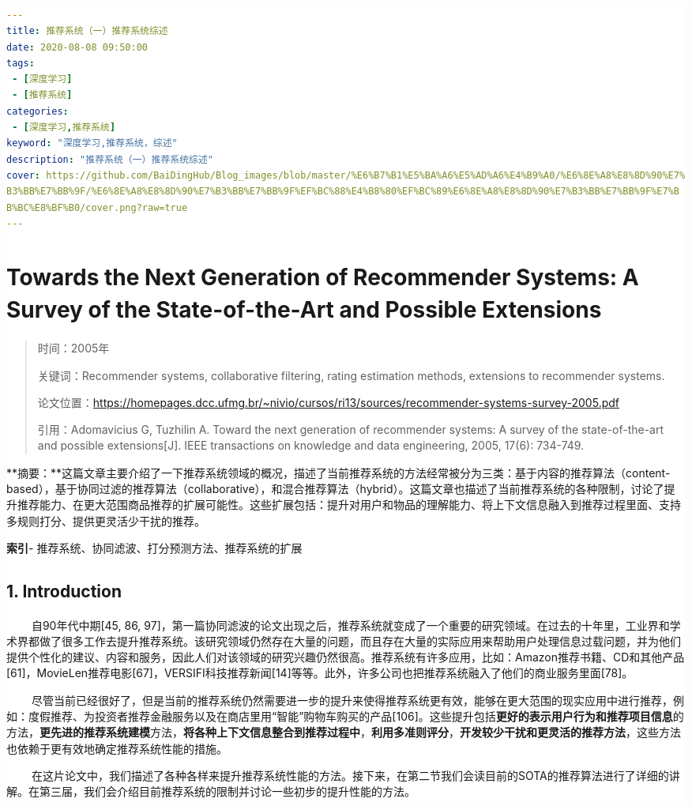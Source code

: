```yaml
---
title: 推荐系统（一）推荐系统综述
date: 2020-08-08 09:50:00
tags:
 - [深度学习]
 - [推荐系统]
categories: 
 - [深度学习,推荐系统]
keyword: "深度学习,推荐系统，综述"
description: "推荐系统（一）推荐系统综述"
cover: https://github.com/BaiDingHub/Blog_images/blob/master/%E6%B7%B1%E5%BA%A6%E5%AD%A6%E4%B9%A0/%E6%8E%A8%E8%8D%90%E7%B3%BB%E7%BB%9F/%E6%8E%A8%E8%8D%90%E7%B3%BB%E7%BB%9F%EF%BC%88%E4%B8%80%EF%BC%89%E6%8E%A8%E8%8D%90%E7%B3%BB%E7%BB%9F%E7%BB%BC%E8%BF%B0/cover.png?raw=true
---
```


<meta name="referrer" content="no-referrer"/>



# Towards the Next Generation of Recommender Systems: A Survey of the State-of-the-Art and Possible Extensions  
> 时间：2005年
>
> 关键词：Recommender systems, collaborative filtering, rating estimation methods, extensions to recommender systems.  
>
> 论文位置：https://homepages.dcc.ufmg.br/~nivio/cursos/ri13/sources/recommender-systems-survey-2005.pdf
>
> 引用：Adomavicius G, Tuzhilin A. Toward the next generation of recommender systems: A survey of the state-of-the-art and possible extensions[J]. IEEE transactions on knowledge and data engineering, 2005, 17(6): 734-749.

**摘要：**这篇文章主要介绍了一下推荐系统领域的概况，描述了当前推荐系统的方法经常被分为三类：基于内容的推荐算法（content-based），基于协同过滤的推荐算法（collaborative），和混合推荐算法（hybrid）。这篇文章也描述了当前推荐系统的各种限制，讨论了提升推荐能力、在更大范围商品推荐的扩展可能性。这些扩展包括：提升对用户和物品的理解能力、将上下文信息融入到推荐过程里面、支持多规则打分、提供更灵活少干扰的推荐。

**索引**- 推荐系统、协同滤波、打分预测方法、推荐系统的扩展

## 1. Introduction

 &emsp;&emsp; 自90年代中期[45, 86, 97]，第一篇协同滤波的论文出现之后，推荐系统就变成了一个重要的研究领域。在过去的十年里，工业界和学术界都做了很多工作去提升推荐系统。该研究领域仍然存在大量的问题，而且存在大量的实际应用来帮助用户处理信息过载问题，并为他们提供个性化的建议、内容和服务，因此人们对该领域的研究兴趣仍然很高。推荐系统有许多应用，比如：Amazon推荐书籍、CD和其他产品[61]，MovieLen推荐电影[67]，VERSIFI科技推荐新闻[14]等等。此外，许多公司也把推荐系统融入了他们的商业服务里面[78]。

 &emsp;&emsp; 尽管当前已经很好了，但是当前的推荐系统仍然需要进一步的提升来使得推荐系统更有效，能够在更大范围的现实应用中进行推荐，例如：度假推荐、为投资者推荐金融服务以及在商店里用“智能”购物车购买的产品[106]。这些提升包括**更好的表示用户行为和推荐项目信息**的方法，**更先进的推荐系统建模**方法，**将各种上下文信息整合到推荐过程中**，**利用多准则评分**，**开发较少干扰和更灵活的推荐方法**，这些方法也依赖于更有效地确定推荐系统性能的措施。

 &emsp;&emsp; 在这片论文中，我们描述了各种各样来提升推荐系统性能的方法。接下来，在第二节我们会读目前的SOTA的推荐算法进行了详细的讲解。在第三届，我们会介绍目前推荐系统的限制并讨论一些初步的提升性能的方法。
